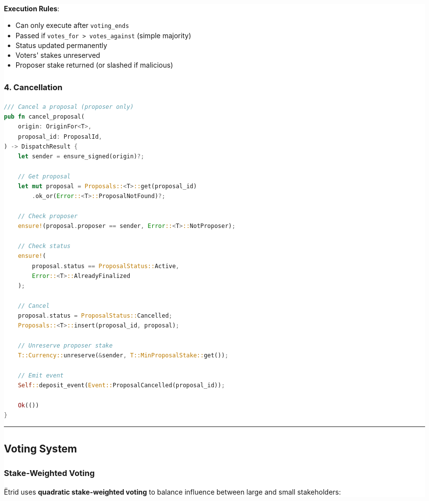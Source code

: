 **Execution Rules**:
- Can only execute after `voting_ends`
- Passed if `votes_for > votes_against` (simple majority)
- Status updated permanently
- Voters' stakes unreserved
- Proposer stake returned (or slashed if malicious)

### 4. Cancellation

```rust
/// Cancel a proposal (proposer only)
pub fn cancel_proposal(
    origin: OriginFor<T>,
    proposal_id: ProposalId,
) -> DispatchResult {
    let sender = ensure_signed(origin)?;

    // Get proposal
    let mut proposal = Proposals::<T>::get(proposal_id)
        .ok_or(Error::<T>::ProposalNotFound)?;

    // Check proposer
    ensure!(proposal.proposer == sender, Error::<T>::NotProposer);

    // Check status
    ensure!(
        proposal.status == ProposalStatus::Active,
        Error::<T>::AlreadyFinalized
    );

    // Cancel
    proposal.status = ProposalStatus::Cancelled;
    Proposals::<T>::insert(proposal_id, proposal);

    // Unreserve proposer stake
    T::Currency::unreserve(&sender, T::MinProposalStake::get());

    // Emit event
    Self::deposit_event(Event::ProposalCancelled(proposal_id));

    Ok(())
}
```

---

## Voting System

### Stake-Weighted Voting

Ëtrid uses **quadratic stake-weighted voting** to balance influence between large and small stakeholders:
